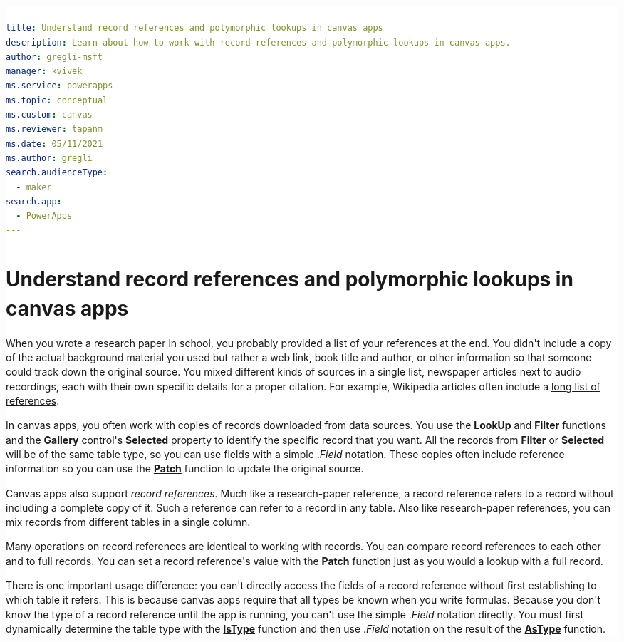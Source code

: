 ```yaml
---
title: Understand record references and polymorphic lookups in canvas apps
description: Learn about how to work with record references and polymorphic lookups in canvas apps.
author: gregli-msft
manager: kvivek
ms.service: powerapps
ms.topic: conceptual
ms.custom: canvas
ms.reviewer: tapanm
ms.date: 05/11/2021
ms.author: gregli
search.audienceType: 
  - maker
search.app: 
  - PowerApps
---
```


# Understand record references and polymorphic lookups in canvas apps

When you wrote a research paper in school, you probably provided a list of your references at the end. You didn't include a copy of the actual background material you used but rather a web link, book title and author, or other information so that someone could track down the original source. You mixed different kinds of sources in a single list, newspaper articles next to audio recordings, each with their own specific details for a proper citation. For example, Wikipedia articles often include a [long list of references](https://en.wikipedia.org/wiki/Microsoft#References).

In canvas apps, you often work with copies of records downloaded from data sources. You use the [**LookUp**](functions/function-filter-lookup.md) and [**Filter**](functions/function-filter-lookup.md) functions and the [**Gallery**](controls/control-gallery.md) control's **Selected** property to identify the specific record that you want. All the records from **Filter** or **Selected** will be of the same table type, so you can use fields with a simple .*Field* notation. These copies often include reference information so you can use the [**Patch**](functions/function-patch.md) function to update the original source.

Canvas apps also support *record references*. Much like a research-paper reference, a record reference refers to a record without including a complete copy of it. Such a reference can refer to a record in any table. Also like research-paper references, you can mix records from different tables in a single column.

Many operations on record references are identical to working with records. You can compare record references to each other and to full records. You can set a record reference's value with the **Patch** function just as you would a lookup with a full record.

There is one important usage difference: you can't directly access the fields of a record reference without first establishing to which table it refers. This is because canvas apps require that all types be known when you write formulas. Because you don't know the type of a record reference until the app is running, you can't use the simple .*Field* notation directly. You must first dynamically determine the table type with the [**IsType**](functions/function-astype-istype.md) function and then use .*Field* notation on the result of the [**AsType**](functions/function-astype-istype.md) function.
